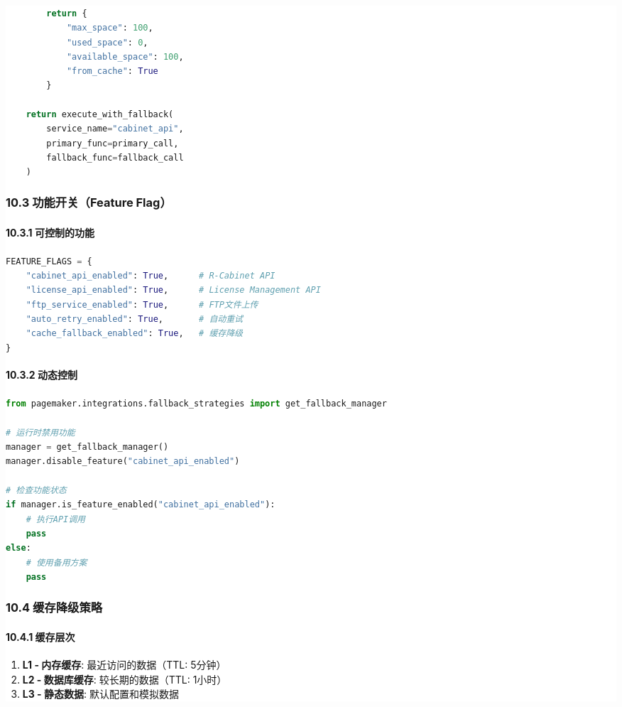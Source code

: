 ```python
        return {
            "max_space": 100,
            "used_space": 0,
            "available_space": 100,
            "from_cache": True
        }
    
    return execute_with_fallback(
        service_name="cabinet_api",
        primary_func=primary_call,
        fallback_func=fallback_call
    )
```

### 10.3 功能开关（Feature Flag）

#### 10.3.1 可控制的功能

```python
FEATURE_FLAGS = {
    "cabinet_api_enabled": True,      # R-Cabinet API
    "license_api_enabled": True,      # License Management API  
    "ftp_service_enabled": True,      # FTP文件上传
    "auto_retry_enabled": True,       # 自动重试
    "cache_fallback_enabled": True,   # 缓存降级
}
```

#### 10.3.2 动态控制

```python
from pagemaker.integrations.fallback_strategies import get_fallback_manager

# 运行时禁用功能
manager = get_fallback_manager()
manager.disable_feature("cabinet_api_enabled")

# 检查功能状态
if manager.is_feature_enabled("cabinet_api_enabled"):
    # 执行API调用
    pass
else:
    # 使用备用方案
    pass
```

### 10.4 缓存降级策略

#### 10.4.1 缓存层次

1. **L1 - 内存缓存**: 最近访问的数据（TTL: 5分钟）
2. **L2 - 数据库缓存**: 较长期的数据（TTL: 1小时）
3. **L3 - 静态数据**: 默认配置和模拟数据
